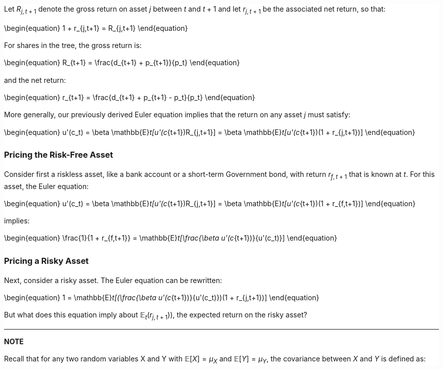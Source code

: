 Let $R_{j,t+1}$ denote the gross return on asset $j$ between $t$ and $t+1$ and let $r_{j,t+1}$ be the associated net return, so that:

\begin{equation}
1 + r_{j,t+1} = R_{j,t+1}
\end{equation}

For shares in the tree, the gross return is:

\begin{equation}
R_{t+1} = \frac{d_{t+1} + p_{t+1}}{p_t}
\end{equation}

and the net return:

\begin{equation}
r_{t+1} = \frac{d_{t+1} + p_{t+1} - p_t}{p_t}
\end{equation}

More generally, our previously derived Euler equation implies that the return on any asset $j$ must satisfy:

\begin{equation}
u'(c_t) = \beta \mathbb{E}_t[u'(c_{t+1})R_{j,t+1}] = \beta \mathbb{E}_t[u'(c_{t+1})(1 + r_{j,t+1})]
\end{equation}

### Pricing the Risk-Free Asset

Consider first a riskless asset, like a bank account or a short-term Government bond, with return $r_{f,t+1}$ that is known at $t$. For this asset, the Euler equation:

\begin{equation}
u'(c_t) = \beta \mathbb{E}_t[u'(c_{t+1})R_{j,t+1}] = \beta \mathbb{E}_t[u'(c_{t+1})(1 + r_{f,t+1})]
\end{equation}

implies:

\begin{equation}
\frac{1}{1 + r_{f,t+1}} = \mathbb{E}_t[\frac{\beta u'(c_{t+1})}{u'(c_t)}]
\end{equation}

### Pricing a Risky Asset

Next, consider a risky asset. The Euler equation can be rewritten:

\begin{equation}
1 = \mathbb{E}_t[(\frac{\beta u'(c_{t+1})}{u'(c_t)})(1 + r_{j,t+1})]
\end{equation}

But what does this equation imply about $\mathbb{E}_t(r_{j,t+1}))$, the expected return on the risky asset?

---
**NOTE**

Recall that for any two random variables X and Y with $\mathbb{E}[X] = \mu_X$ and $\mathbb{E}[Y] = \mu_Y$, the covariance between $X$ and $Y$ is defined as:
